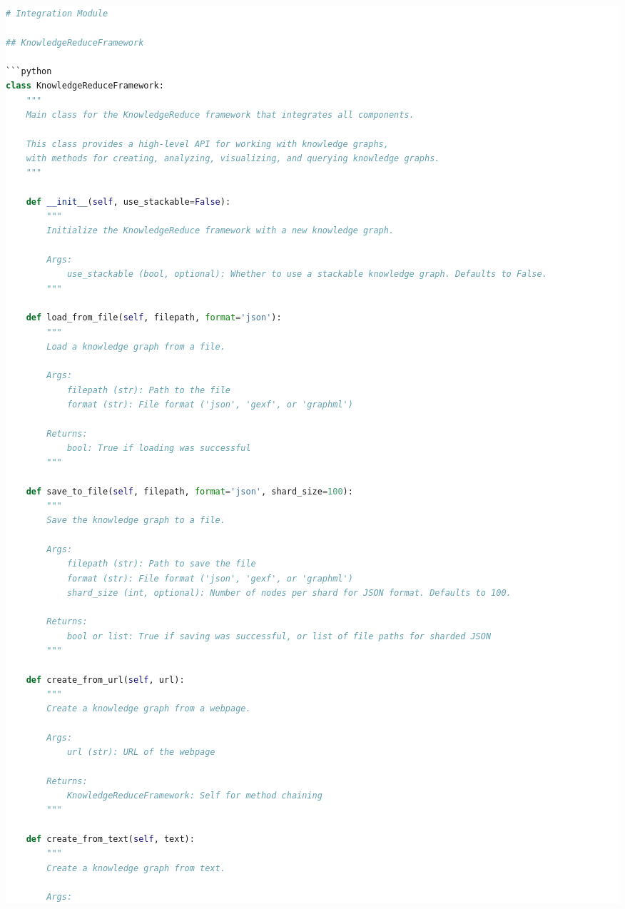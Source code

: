 ```python
# Integration Module

## KnowledgeReduceFramework

```python
class KnowledgeReduceFramework:
    """
    Main class for the KnowledgeReduce framework that integrates all components.
    
    This class provides a high-level API for working with knowledge graphs,
    with methods for creating, analyzing, visualizing, and querying knowledge graphs.
    """
    
    def __init__(self, use_stackable=False):
        """
        Initialize the KnowledgeReduce framework with a new knowledge graph.
        
        Args:
            use_stackable (bool, optional): Whether to use a stackable knowledge graph. Defaults to False.
        """
        
    def load_from_file(self, filepath, format='json'):
        """
        Load a knowledge graph from a file.
        
        Args:
            filepath (str): Path to the file
            format (str): File format ('json', 'gexf', or 'graphml')
            
        Returns:
            bool: True if loading was successful
        """
        
    def save_to_file(self, filepath, format='json', shard_size=100):
        """
        Save the knowledge graph to a file.
        
        Args:
            filepath (str): Path to save the file
            format (str): File format ('json', 'gexf', or 'graphml')
            shard_size (int, optional): Number of nodes per shard for JSON format. Defaults to 100.
            
        Returns:
            bool or list: True if saving was successful, or list of file paths for sharded JSON
        """
        
    def create_from_url(self, url):
        """
        Create a knowledge graph from a webpage.
        
        Args:
            url (str): URL of the webpage
            
        Returns:
            KnowledgeReduceFramework: Self for method chaining
        """
        
    def create_from_text(self, text):
        """
        Create a knowledge graph from text.
        
        Args:
```